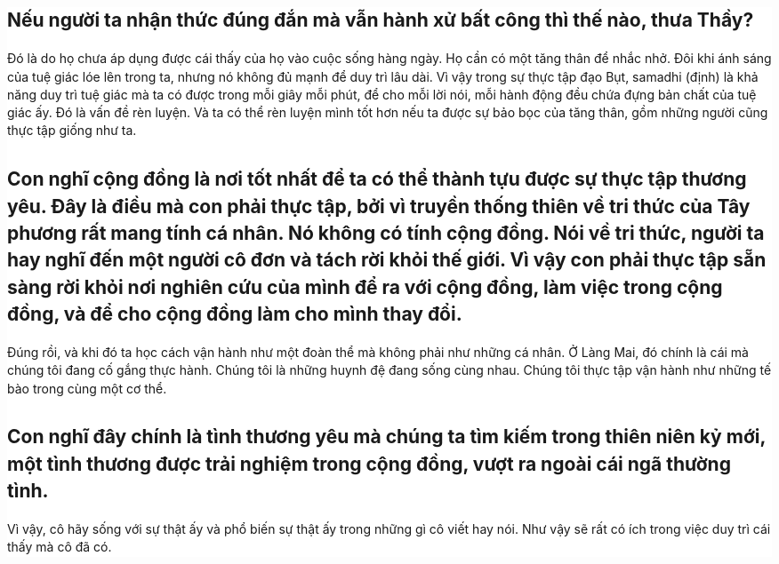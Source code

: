## Nếu người ta nhận thức đúng đắn mà vẫn hành xử bất công thì thế nào, thưa Thầy?

Đó là do họ chưa áp dụng được cái thấy của họ vào cuộc sống hàng ngày. Họ cần có một tăng thân để nhắc nhở. Đôi khi ánh sáng của tuệ giác lóe lên trong ta, nhưng nó không đủ mạnh để duy trì lâu dài. Vì vậy trong sự thực tập đạo Bụt, samadhi (định) là khả năng duy trì tuệ giác mà ta có được trong mỗi giây mỗi phút, để cho mỗi lời nói, mỗi hành động đều chứa đựng bản chất của tuệ giác ấy. Đó là vấn đề rèn luyện. Và ta có thể rèn luyện mình tốt hơn nếu ta được sự bảo bọc của tăng thân, gồm những người cũng thực tập giống như ta.

## Con nghĩ cộng đồng là nơi tốt nhất để ta có thể thành tựu được sự thực tập thương yêu. Đây là điều mà con phải thực tập, bởi vì truyền thống thiên về tri thức của Tây phương rất mang tính cá nhân. Nó không có tính cộng đồng. Nói về tri thức, người ta hay nghĩ đến một người cô đơn và tách rời khỏi thế giới. Vì vậy con phải thực tập sẵn sàng rời khỏi nơi nghiên cứu của mình để ra với cộng đồng, làm việc trong cộng đồng, và để cho cộng đồng làm cho mình thay đổi.

Đúng rồi, và khi đó ta học cách vận hành như một đoàn thể mà không phải như những cá nhân. Ở Làng Mai, đó chính là cái mà chúng tôi đang cố gắng thực hành. Chúng tôi là những huynh đệ đang sống cùng nhau. Chúng tôi thực tập vận hành như những tế bào trong cùng một cơ thể.

## Con nghĩ đây chính là tình thương yêu mà chúng ta tìm kiếm trong thiên niên kỷ mới, một tình thương được trải nghiệm trong cộng đồng, vượt ra ngoài cái ngã thường tình.

Vì vậy, cô hãy sống với sự thật ấy và phổ biến sự thật ấy trong những gì cô viết hay nói. Như vậy sẽ rất có ích trong việc duy trì cái thấy mà cô đã có.
